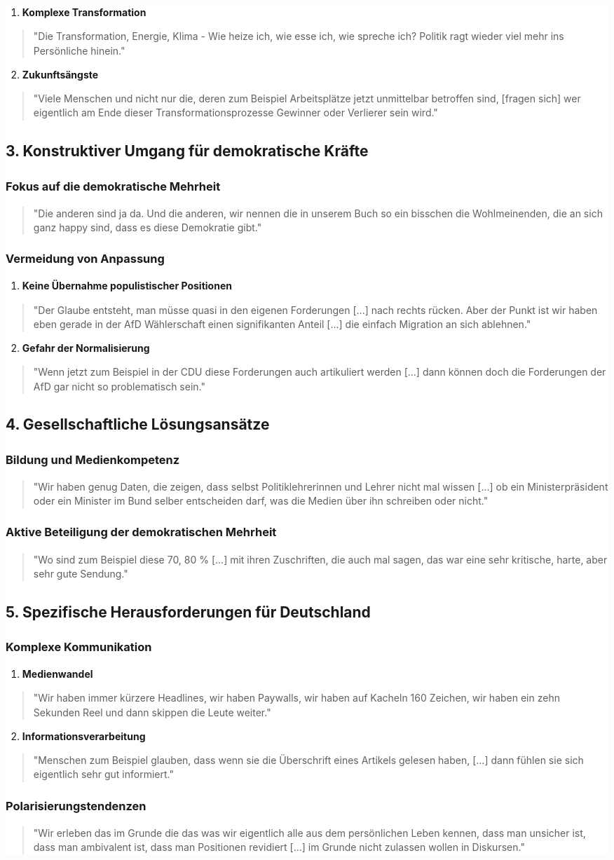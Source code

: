 1. **Komplexe Transformation**
> "Die Transformation, Energie, Klima - Wie heize ich, wie esse ich, wie spreche ich? Politik ragt wieder viel mehr ins Persönliche hinein."

2. **Zukunftsängste**
> "Viele Menschen und nicht nur die, deren zum Beispiel Arbeitsplätze jetzt unmittelbar betroffen sind, [fragen sich] wer eigentlich am Ende dieser Transformationsprozesse Gewinner oder Verlierer sein wird."

## 3. Konstruktiver Umgang für demokratische Kräfte

### Fokus auf die demokratische Mehrheit
> "Die anderen sind ja da. Und die anderen, wir nennen die in unserem Buch so ein bisschen die Wohlmeinenden, die an sich ganz happy sind, dass es diese Demokratie gibt."

### Vermeidung von Anpassung
1. **Keine Übernahme populistischer Positionen**
> "Der Glaube entsteht, man müsse quasi in den eigenen Forderungen [...] nach rechts rücken. Aber der Punkt ist wir haben eben gerade in der AfD Wählerschaft einen signifikanten Anteil [...] die einfach Migration an sich ablehnen."

2. **Gefahr der Normalisierung**
> "Wenn jetzt zum Beispiel in der CDU diese Forderungen auch artikuliert werden [...] dann können doch die Forderungen der AfD gar nicht so problematisch sein."

## 4. Gesellschaftliche Lösungsansätze

### Bildung und Medienkompetenz
> "Wir haben genug Daten, die zeigen, dass selbst Politiklehrerinnen und Lehrer nicht mal wissen [...] ob ein Ministerpräsident oder ein Minister im Bund selber entscheiden darf, was die Medien über ihn schreiben oder nicht."

### Aktive Beteiligung der demokratischen Mehrheit
> "Wo sind zum Beispiel diese 70, 80 % [...] mit ihren Zuschriften, die auch mal sagen, das war eine sehr kritische, harte, aber sehr gute Sendung."

## 5. Spezifische Herausforderungen für Deutschland

### Komplexe Kommunikation
1. **Medienwandel**
> "Wir haben immer kürzere Headlines, wir haben Paywalls, wir haben auf Kacheln 160 Zeichen, wir haben ein zehn Sekunden Reel und dann skippen die Leute weiter."

2. **Informationsverarbeitung**
> "Menschen zum Beispiel glauben, dass wenn sie die Überschrift eines Artikels gelesen haben, [...] dann fühlen sie sich eigentlich sehr gut informiert."

### Polarisierungstendenzen
> "Wir erleben das im Grunde die das was wir eigentlich alle aus dem persönlichen Leben kennen, dass man unsicher ist, dass man ambivalent ist, dass man Positionen revidiert [...] im Grunde nicht zulassen wollen in Diskursen."
